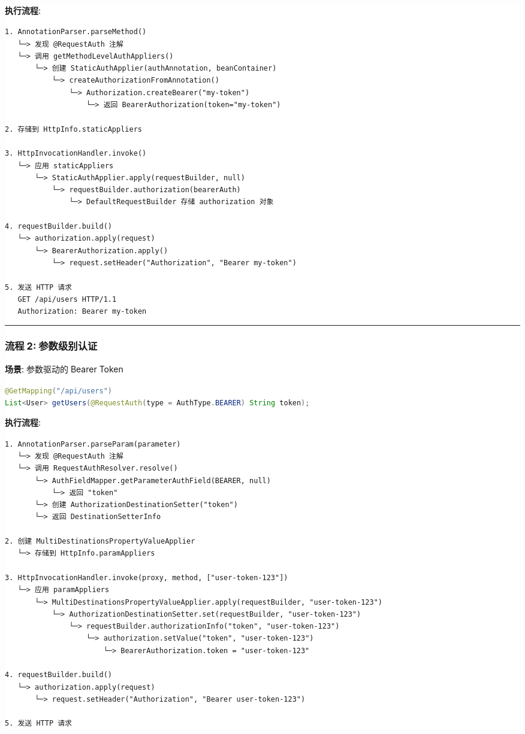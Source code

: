 **执行流程**:

```
1. AnnotationParser.parseMethod()
   └─> 发现 @RequestAuth 注解
   └─> 调用 getMethodLevelAuthAppliers()
       └─> 创建 StaticAuthApplier(authAnnotation, beanContainer)
           └─> createAuthorizationFromAnnotation()
               └─> Authorization.createBearer("my-token")
                   └─> 返回 BearerAuthorization(token="my-token")

2. 存储到 HttpInfo.staticAppliers

3. HttpInvocationHandler.invoke()
   └─> 应用 staticAppliers
       └─> StaticAuthApplier.apply(requestBuilder, null)
           └─> requestBuilder.authorization(bearerAuth)
               └─> DefaultRequestBuilder 存储 authorization 对象

4. requestBuilder.build()
   └─> authorization.apply(request)
       └─> BearerAuthorization.apply()
           └─> request.setHeader("Authorization", "Bearer my-token")

5. 发送 HTTP 请求
   GET /api/users HTTP/1.1
   Authorization: Bearer my-token
```

---

### 流程 2: 参数级别认证

**场景**: 参数驱动的 Bearer Token

```java
@GetMapping("/api/users")
List<User> getUsers(@RequestAuth(type = AuthType.BEARER) String token);
```

**执行流程**:

```
1. AnnotationParser.parseParam(parameter)
   └─> 发现 @RequestAuth 注解
   └─> 调用 RequestAuthResolver.resolve()
       └─> AuthFieldMapper.getParameterAuthField(BEARER, null)
           └─> 返回 "token"
       └─> 创建 AuthorizationDestinationSetter("token")
       └─> 返回 DestinationSetterInfo

2. 创建 MultiDestinationsPropertyValueApplier
   └─> 存储到 HttpInfo.paramAppliers

3. HttpInvocationHandler.invoke(proxy, method, ["user-token-123"])
   └─> 应用 paramAppliers
       └─> MultiDestinationsPropertyValueApplier.apply(requestBuilder, "user-token-123")
           └─> AuthorizationDestinationSetter.set(requestBuilder, "user-token-123")
               └─> requestBuilder.authorizationInfo("token", "user-token-123")
                   └─> authorization.setValue("token", "user-token-123")
                       └─> BearerAuthorization.token = "user-token-123"

4. requestBuilder.build()
   └─> authorization.apply(request)
       └─> request.setHeader("Authorization", "Bearer user-token-123")

5. 发送 HTTP 请求
```